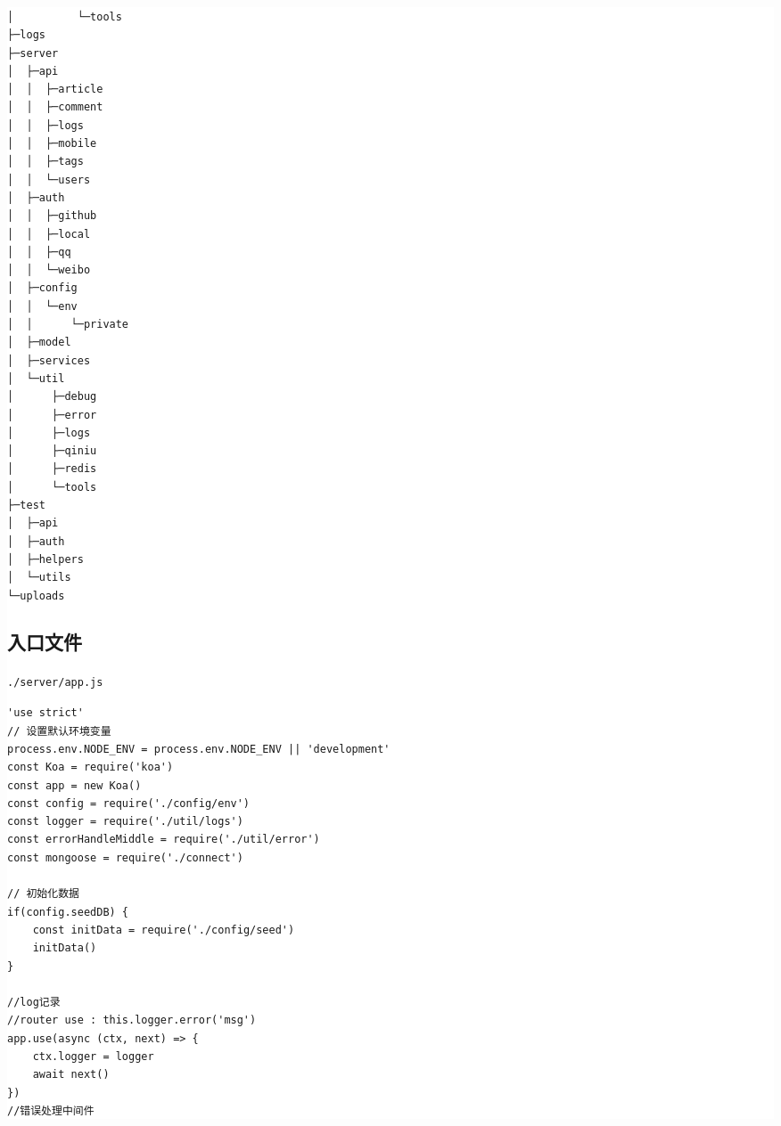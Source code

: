 ```
│          └─tools
├─logs
├─server
│  ├─api
│  │  ├─article
│  │  ├─comment
│  │  ├─logs
│  │  ├─mobile
│  │  ├─tags
│  │  └─users
│  ├─auth
│  │  ├─github
│  │  ├─local
│  │  ├─qq
│  │  └─weibo
│  ├─config
│  │  └─env
│  │      └─private
│  ├─model
│  ├─services
│  └─util
│      ├─debug
│      ├─error
│      ├─logs
│      ├─qiniu
│      ├─redis
│      └─tools
├─test
│  ├─api
│  ├─auth
│  ├─helpers
│  └─utils
└─uploads
```

## 入口文件

`./server/app.js`

```javscript 
'use strict'
// 设置默认环境变量
process.env.NODE_ENV = process.env.NODE_ENV || 'development'
const Koa = require('koa')
const app = new Koa()
const config = require('./config/env')
const logger = require('./util/logs')
const errorHandleMiddle = require('./util/error')
const mongoose = require('./connect')

// 初始化数据
if(config.seedDB) { 
    const initData = require('./config/seed') 
    initData()
}

//log记录
//router use : this.logger.error('msg')
app.use(async (ctx, next) => {
    ctx.logger = logger
    await next()
})
//错误处理中间件
```